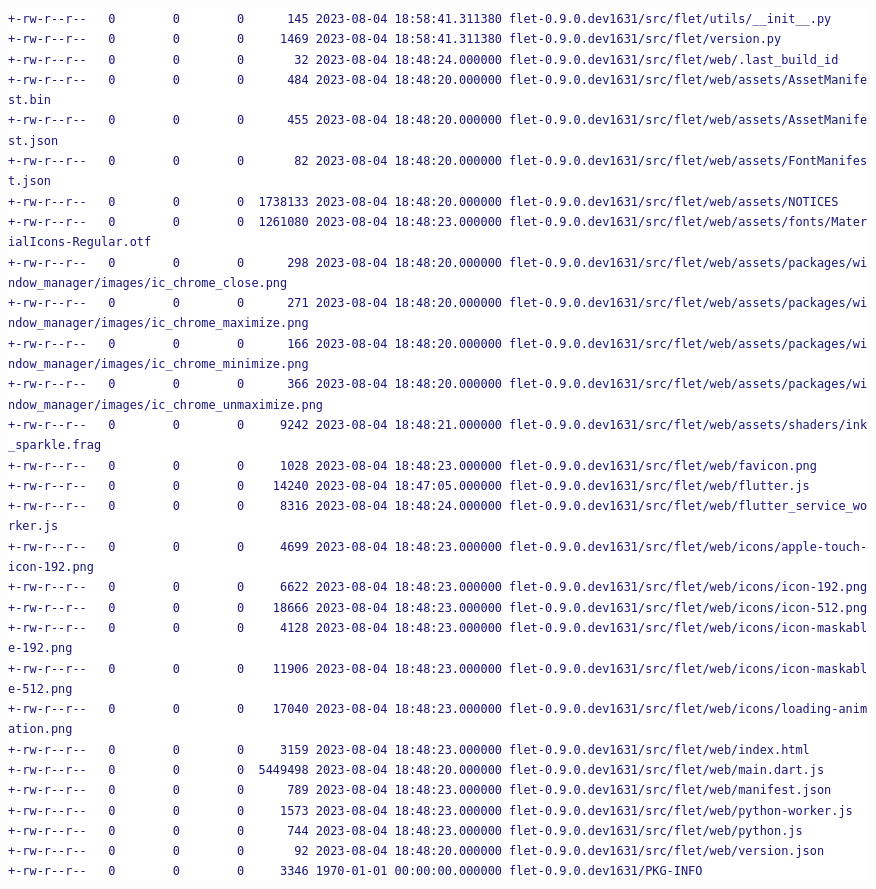 ```diff
+-rw-r--r--   0        0        0      145 2023-08-04 18:58:41.311380 flet-0.9.0.dev1631/src/flet/utils/__init__.py
+-rw-r--r--   0        0        0     1469 2023-08-04 18:58:41.311380 flet-0.9.0.dev1631/src/flet/version.py
+-rw-r--r--   0        0        0       32 2023-08-04 18:48:24.000000 flet-0.9.0.dev1631/src/flet/web/.last_build_id
+-rw-r--r--   0        0        0      484 2023-08-04 18:48:20.000000 flet-0.9.0.dev1631/src/flet/web/assets/AssetManifest.bin
+-rw-r--r--   0        0        0      455 2023-08-04 18:48:20.000000 flet-0.9.0.dev1631/src/flet/web/assets/AssetManifest.json
+-rw-r--r--   0        0        0       82 2023-08-04 18:48:20.000000 flet-0.9.0.dev1631/src/flet/web/assets/FontManifest.json
+-rw-r--r--   0        0        0  1738133 2023-08-04 18:48:20.000000 flet-0.9.0.dev1631/src/flet/web/assets/NOTICES
+-rw-r--r--   0        0        0  1261080 2023-08-04 18:48:23.000000 flet-0.9.0.dev1631/src/flet/web/assets/fonts/MaterialIcons-Regular.otf
+-rw-r--r--   0        0        0      298 2023-08-04 18:48:20.000000 flet-0.9.0.dev1631/src/flet/web/assets/packages/window_manager/images/ic_chrome_close.png
+-rw-r--r--   0        0        0      271 2023-08-04 18:48:20.000000 flet-0.9.0.dev1631/src/flet/web/assets/packages/window_manager/images/ic_chrome_maximize.png
+-rw-r--r--   0        0        0      166 2023-08-04 18:48:20.000000 flet-0.9.0.dev1631/src/flet/web/assets/packages/window_manager/images/ic_chrome_minimize.png
+-rw-r--r--   0        0        0      366 2023-08-04 18:48:20.000000 flet-0.9.0.dev1631/src/flet/web/assets/packages/window_manager/images/ic_chrome_unmaximize.png
+-rw-r--r--   0        0        0     9242 2023-08-04 18:48:21.000000 flet-0.9.0.dev1631/src/flet/web/assets/shaders/ink_sparkle.frag
+-rw-r--r--   0        0        0     1028 2023-08-04 18:48:23.000000 flet-0.9.0.dev1631/src/flet/web/favicon.png
+-rw-r--r--   0        0        0    14240 2023-08-04 18:47:05.000000 flet-0.9.0.dev1631/src/flet/web/flutter.js
+-rw-r--r--   0        0        0     8316 2023-08-04 18:48:24.000000 flet-0.9.0.dev1631/src/flet/web/flutter_service_worker.js
+-rw-r--r--   0        0        0     4699 2023-08-04 18:48:23.000000 flet-0.9.0.dev1631/src/flet/web/icons/apple-touch-icon-192.png
+-rw-r--r--   0        0        0     6622 2023-08-04 18:48:23.000000 flet-0.9.0.dev1631/src/flet/web/icons/icon-192.png
+-rw-r--r--   0        0        0    18666 2023-08-04 18:48:23.000000 flet-0.9.0.dev1631/src/flet/web/icons/icon-512.png
+-rw-r--r--   0        0        0     4128 2023-08-04 18:48:23.000000 flet-0.9.0.dev1631/src/flet/web/icons/icon-maskable-192.png
+-rw-r--r--   0        0        0    11906 2023-08-04 18:48:23.000000 flet-0.9.0.dev1631/src/flet/web/icons/icon-maskable-512.png
+-rw-r--r--   0        0        0    17040 2023-08-04 18:48:23.000000 flet-0.9.0.dev1631/src/flet/web/icons/loading-animation.png
+-rw-r--r--   0        0        0     3159 2023-08-04 18:48:23.000000 flet-0.9.0.dev1631/src/flet/web/index.html
+-rw-r--r--   0        0        0  5449498 2023-08-04 18:48:20.000000 flet-0.9.0.dev1631/src/flet/web/main.dart.js
+-rw-r--r--   0        0        0      789 2023-08-04 18:48:23.000000 flet-0.9.0.dev1631/src/flet/web/manifest.json
+-rw-r--r--   0        0        0     1573 2023-08-04 18:48:23.000000 flet-0.9.0.dev1631/src/flet/web/python-worker.js
+-rw-r--r--   0        0        0      744 2023-08-04 18:48:23.000000 flet-0.9.0.dev1631/src/flet/web/python.js
+-rw-r--r--   0        0        0       92 2023-08-04 18:48:20.000000 flet-0.9.0.dev1631/src/flet/web/version.json
+-rw-r--r--   0        0        0     3346 1970-01-01 00:00:00.000000 flet-0.9.0.dev1631/PKG-INFO
```
